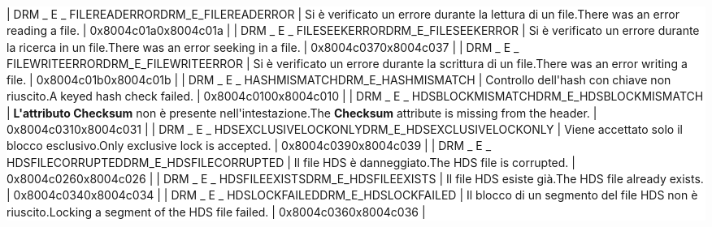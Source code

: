 | <span data-ttu-id="bd5d6-463">DRM \_ E \_ FILEREADERROR</span><span class="sxs-lookup"><span data-stu-id="bd5d6-463">DRM\_E\_FILEREADERROR</span></span>                       | <span data-ttu-id="bd5d6-464">Si è verificato un errore durante la lettura di un file.</span><span class="sxs-lookup"><span data-stu-id="bd5d6-464">There was an error reading a file.</span></span>                                                                                                                                                 | <span data-ttu-id="bd5d6-465">0x8004c01a</span><span class="sxs-lookup"><span data-stu-id="bd5d6-465">0x8004c01a</span></span>        |
| <span data-ttu-id="bd5d6-466">DRM \_ E \_ FILESEEKERROR</span><span class="sxs-lookup"><span data-stu-id="bd5d6-466">DRM\_E\_FILESEEKERROR</span></span>                       | <span data-ttu-id="bd5d6-467">Si è verificato un errore durante la ricerca in un file.</span><span class="sxs-lookup"><span data-stu-id="bd5d6-467">There was an error seeking in a file.</span></span>                                                                                                                                              | <span data-ttu-id="bd5d6-468">0x8004c037</span><span class="sxs-lookup"><span data-stu-id="bd5d6-468">0x8004c037</span></span>        |
| <span data-ttu-id="bd5d6-469">DRM \_ E \_ FILEWRITEERROR</span><span class="sxs-lookup"><span data-stu-id="bd5d6-469">DRM\_E\_FILEWRITEERROR</span></span>                      | <span data-ttu-id="bd5d6-470">Si è verificato un errore durante la scrittura di un file.</span><span class="sxs-lookup"><span data-stu-id="bd5d6-470">There was an error writing a file.</span></span>                                                                                                                                                 | <span data-ttu-id="bd5d6-471">0x8004c01b</span><span class="sxs-lookup"><span data-stu-id="bd5d6-471">0x8004c01b</span></span>        |
| <span data-ttu-id="bd5d6-472">DRM \_ E \_ HASHMISMATCH</span><span class="sxs-lookup"><span data-stu-id="bd5d6-472">DRM\_E\_HASHMISMATCH</span></span>                        | <span data-ttu-id="bd5d6-473">Controllo dell'hash con chiave non riuscito.</span><span class="sxs-lookup"><span data-stu-id="bd5d6-473">A keyed hash check failed.</span></span>                                                                                                                                                         | <span data-ttu-id="bd5d6-474">0x8004c010</span><span class="sxs-lookup"><span data-stu-id="bd5d6-474">0x8004c010</span></span>        |
| <span data-ttu-id="bd5d6-475">DRM \_ E \_ HDSBLOCKMISMATCH</span><span class="sxs-lookup"><span data-stu-id="bd5d6-475">DRM\_E\_HDSBLOCKMISMATCH</span></span>                    | <span data-ttu-id="bd5d6-476">**L'attributo Checksum** non è presente nell'intestazione.</span><span class="sxs-lookup"><span data-stu-id="bd5d6-476">The **Checksum** attribute is missing from the header.</span></span>                                                                                                                             | <span data-ttu-id="bd5d6-477">0x8004c031</span><span class="sxs-lookup"><span data-stu-id="bd5d6-477">0x8004c031</span></span>        |
| <span data-ttu-id="bd5d6-478">DRM \_ E \_ HDSEXCLUSIVELOCKONLY</span><span class="sxs-lookup"><span data-stu-id="bd5d6-478">DRM\_E\_HDSEXCLUSIVELOCKONLY</span></span>                | <span data-ttu-id="bd5d6-479">Viene accettato solo il blocco esclusivo.</span><span class="sxs-lookup"><span data-stu-id="bd5d6-479">Only exclusive lock is accepted.</span></span>                                                                                                                                                   | <span data-ttu-id="bd5d6-480">0x8004c039</span><span class="sxs-lookup"><span data-stu-id="bd5d6-480">0x8004c039</span></span>        |
| <span data-ttu-id="bd5d6-481">DRM \_ E \_ HDSFILECORRUPTED</span><span class="sxs-lookup"><span data-stu-id="bd5d6-481">DRM\_E\_HDSFILECORRUPTED</span></span>                    | <span data-ttu-id="bd5d6-482">Il file HDS è danneggiato.</span><span class="sxs-lookup"><span data-stu-id="bd5d6-482">The HDS file is corrupted.</span></span>                                                                                                                                                         | <span data-ttu-id="bd5d6-483">0x8004c026</span><span class="sxs-lookup"><span data-stu-id="bd5d6-483">0x8004c026</span></span>        |
| <span data-ttu-id="bd5d6-484">DRM \_ E \_ HDSFILEEXISTS</span><span class="sxs-lookup"><span data-stu-id="bd5d6-484">DRM\_E\_HDSFILEEXISTS</span></span>                       | <span data-ttu-id="bd5d6-485">Il file HDS esiste già.</span><span class="sxs-lookup"><span data-stu-id="bd5d6-485">The HDS file already exists.</span></span>                                                                                                                                                       | <span data-ttu-id="bd5d6-486">0x8004c034</span><span class="sxs-lookup"><span data-stu-id="bd5d6-486">0x8004c034</span></span>        |
| <span data-ttu-id="bd5d6-487">DRM \_ E \_ HDSLOCKFAILED</span><span class="sxs-lookup"><span data-stu-id="bd5d6-487">DRM\_E\_HDSLOCKFAILED</span></span>                       | <span data-ttu-id="bd5d6-488">Il blocco di un segmento del file HDS non è riuscito.</span><span class="sxs-lookup"><span data-stu-id="bd5d6-488">Locking a segment of the HDS file failed.</span></span>                                                                                                                                          | <span data-ttu-id="bd5d6-489">0x8004c036</span><span class="sxs-lookup"><span data-stu-id="bd5d6-489">0x8004c036</span></span>        |